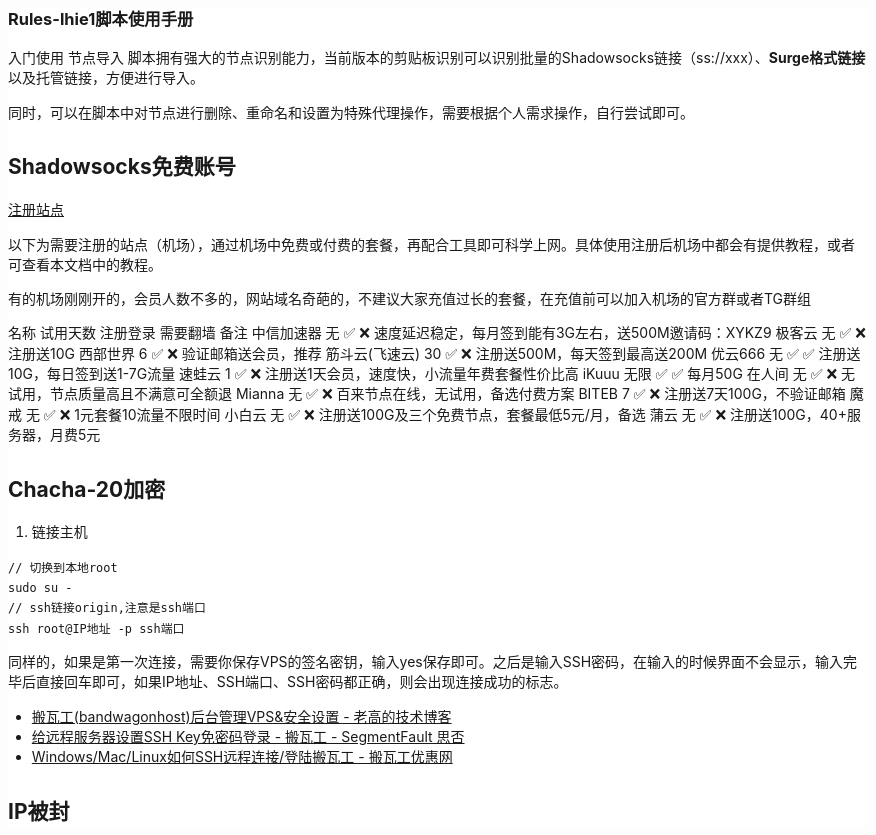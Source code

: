 ```
```

### Rules-lhie1脚本使用手册

入门使用
节点导入
脚本拥有强大的节点识别能力，当前版本的剪贴板识别可以识别批量的Shadowsocks链接（ss://xxx）、**Surge格式链接**以及托管链接，方便进行导入。

同时，可以在脚本中对节点进行删除、重命名和设置为特殊代理操作，需要根据个人需求操作，自行尝试即可。


## Shadowsocks免费账号 

[注册站点](https://github.com/selierlin/Share-SSR-V2ray/blob/master/1-share-ssr-v2ray.md)

以下为需要注册的站点（机场），通过机场中免费或付费的套餐，再配合工具即可科学上网。具体使用注册后机场中都会有提供教程，或者可查看本文档中的教程。

有的机场刚刚开的，会员人数不多的，网站域名奇葩的，不建议大家充值过长的套餐，在充值前可以加入机场的官方群或者TG群组

名称	试用天数	注册登录	需要翻墙	备注
中信加速器	无	✅	❌	速度延迟稳定，每月签到能有3G左右，送500M邀请码：XYKZ9
极客云	无	✅	❌	注册送10G
西部世界	6	✅	❌	验证邮箱送会员，推荐
筋斗云(飞速云)	30	✅	❌	注册送500M，每天签到最高送200M
优云666	无	✅	✅	注册送10G，每日签到送1-7G流量
速蛙云	1	✅	❌	注册送1天会员，速度快，小流量年费套餐性价比高
iKuuu	无限	✅	✅	每月50G
在人间	无	✅	❌	无试用，节点质量高且不满意可全额退
Mianna	无	✅	❌	百来节点在线，无试用，备选付费方案
BITEB	7	✅	❌	注册送7天100G，不验证邮箱
魔戒	无	✅	❌	1元套餐10流量不限时间
小白云	无	✅	❌	注册送100G及三个免费节点，套餐最低5元/月，备选
蒲云	无	✅	❌	注册送100G，40+服务器，月费5元

## Chacha-20加密

1. 链接主机

```
// 切换到本地root
sudo su - 
// ssh链接origin,注意是ssh端口
ssh root@IP地址 -p ssh端口
```
同样的，如果是第一次连接，需要你保存VPS的签名密钥，输入yes保存即可。之后是输入SSH密码，在输入的时候界面不会显示，输入完毕后直接回车即可，如果IP地址、SSH端口、SSH密码都正确，则会出现连接成功的标志。


* [搬瓦工(bandwagonhost)后台管理VPS&安全设置 - 老高的技术博客](https://blog.phpgao.com/bandwagonhost_vps_panel.html)
* [给远程服务器设置SSH Key免密码登录 - 搬瓦工 - SegmentFault 思否](https://segmentfault.com/a/1190000015362485)
* [Windows/Mac/Linux如何SSH远程连接/登陆搬瓦工 - 搬瓦工优惠网](https://www.bwgyhw.cn/bandwagonhost-ssh-login/)



## IP被封
